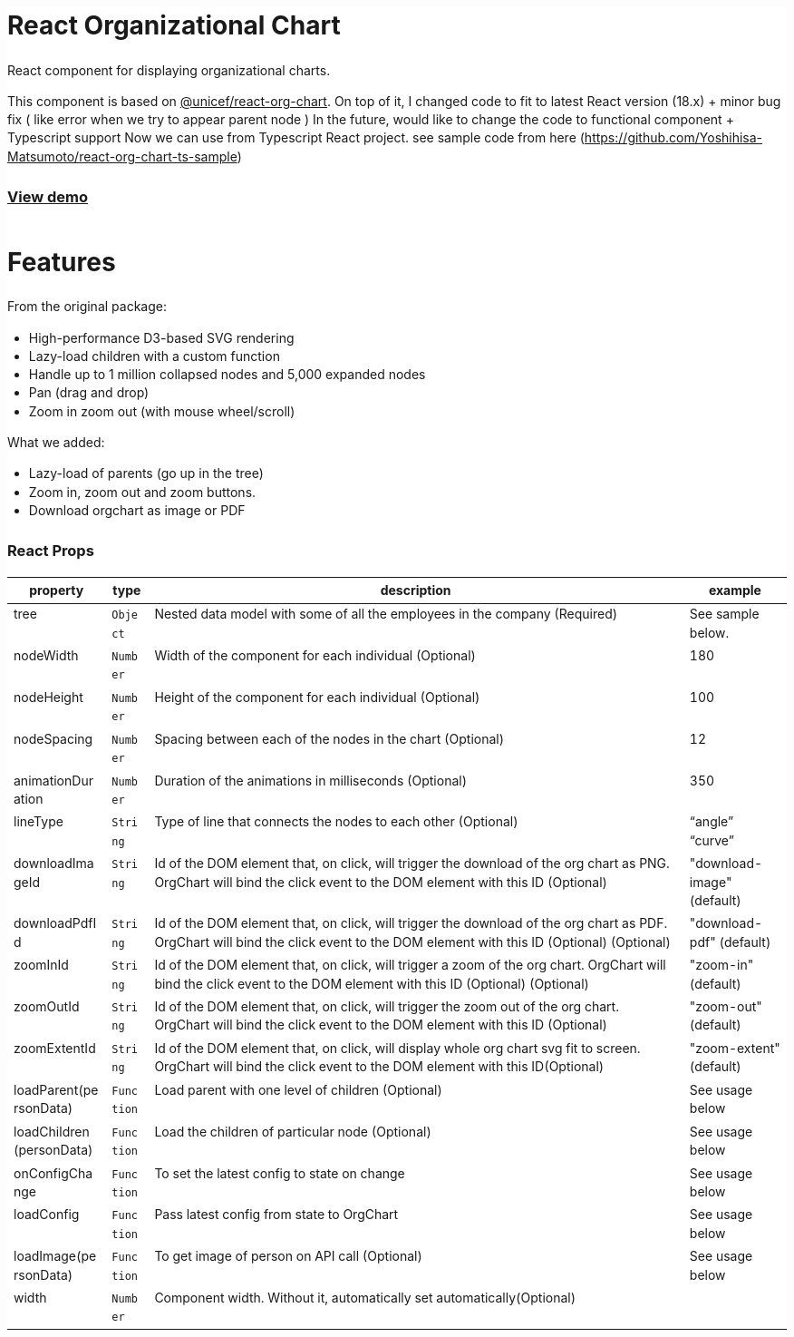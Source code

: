# React Organizational Chart

React component for displaying organizational charts.

This component is based on [@unicef/react-org-chart](https://github.com/unicef/react-org-chart). On top of it, I changed code to fit to latest React version (18.x) + minor bug fix ( like error when we try to appear parent node )
In the future, would like to change the code to functional component + Typescript support
Now we can use from Typescript React project. see sample code from here (https://github.com/Yoshihisa-Matsumoto/react-org-chart-ts-sample)

### [View demo](https://unicef.github.io/react-org-chart/)

# Features

From the original package:

- High-performance D3-based SVG rendering
- Lazy-load children with a custom function
- Handle up to 1 million collapsed nodes and 5,000 expanded nodes
- Pan (drag and drop)
- Zoom in zoom out (with mouse wheel/scroll)

What we added:

- Lazy-load of parents (go up in the tree)
- Zoom in, zoom out and zoom buttons.
- Download orgchart as image or PDF

### React Props

| **property**              | **type**   | **description**                                                                                                                                                                   | **example**                |
| ------------------------- | ---------- | --------------------------------------------------------------------------------------------------------------------------------------------------------------------------------- | -------------------------- |
| tree                      | `Object`   | Nested data model with some of all the employees in the company (Required)                                                                                                        | See sample below.          |
| nodeWidth                 | `Number`   | Width of the component for each individual (Optional)                                                                                                                             | 180                        |
| nodeHeight                | `Number`   | Height of the component for each individual (Optional)                                                                                                                            | 100                        |
| nodeSpacing               | `Number`   | Spacing between each of the nodes in the chart (Optional)                                                                                                                         | 12                         |
| animationDuration         | `Number`   | Duration of the animations in milliseconds (Optional)                                                                                                                             | 350                        |
| lineType                  | `String`   | Type of line that connects the nodes to each other (Optional)                                                                                                                     | “angle” “curve”            |
| downloadImageId           | `String`   | Id of the DOM element that, on click, will trigger the download of the org chart as PNG. OrgChart will bind the click event to the DOM element with this ID (Optional)            | "download-image" (default) |
| downloadPdfId             | `String`   | Id of the DOM element that, on click, will trigger the download of the org chart as PDF. OrgChart will bind the click event to the DOM element with this ID (Optional) (Optional) | "download-pdf" (default)   |
| zoomInId                  | `String`   | Id of the DOM element that, on click, will trigger a zoom of the org chart. OrgChart will bind the click event to the DOM element with this ID (Optional) (Optional)              | "zoom-in" (default)        |
| zoomOutId                 | `String`   | Id of the DOM element that, on click, will trigger the zoom out of the org chart. OrgChart will bind the click event to the DOM element with this ID (Optional)                   | "zoom-out" (default)       |
| zoomExtentId              | `String`   | Id of the DOM element that, on click, will display whole org chart svg fit to screen. OrgChart will bind the click event to the DOM element with this ID(Optional)                | "zoom-extent" (default)    |
| loadParent(personData)    | `Function` | Load parent with one level of children (Optional)                                                                                                                                 | See usage below            |
| loadChildren (personData) | `Function` | Load the children of particular node (Optional)                                                                                                                                   | See usage below            |
| onConfigChange            | `Function` | To set the latest config to state on change                                                                                                                                       | See usage below            |
| loadConfig                | `Function` | Pass latest config from state to OrgChart                                                                                                                                         | See usage below            |
| loadImage(personData)     | `Function` | To get image of person on API call (Optional)                                                                                                                                     | See usage below            |
| width                     | `Number`   | Component width. Without it, automatically set automatically(Optional)                                                                                                            |                            |
